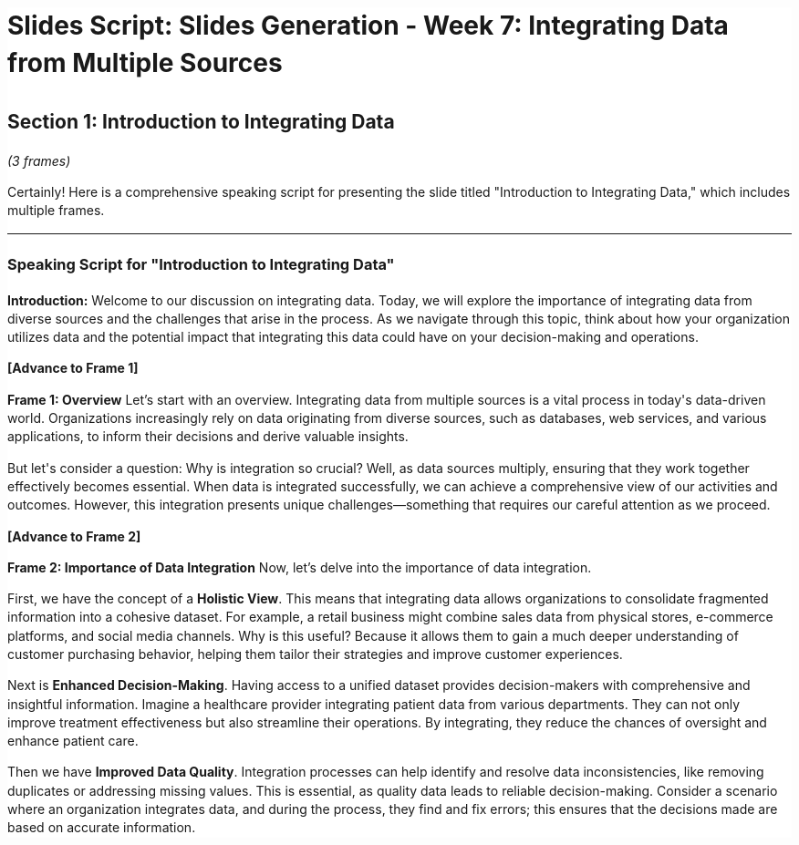# Slides Script: Slides Generation - Week 7: Integrating Data from Multiple Sources

## Section 1: Introduction to Integrating Data
*(3 frames)*

Certainly! Here is a comprehensive speaking script for presenting the slide titled "Introduction to Integrating Data," which includes multiple frames. 

---

### Speaking Script for "Introduction to Integrating Data"

**Introduction:**
Welcome to our discussion on integrating data. Today, we will explore the importance of integrating data from diverse sources and the challenges that arise in the process. As we navigate through this topic, think about how your organization utilizes data and the potential impact that integrating this data could have on your decision-making and operations.

**[Advance to Frame 1]**

**Frame 1: Overview**
Let’s start with an overview. Integrating data from multiple sources is a vital process in today's data-driven world. Organizations increasingly rely on data originating from diverse sources, such as databases, web services, and various applications, to inform their decisions and derive valuable insights.

But let's consider a question: Why is integration so crucial? Well, as data sources multiply, ensuring that they work together effectively becomes essential. When data is integrated successfully, we can achieve a comprehensive view of our activities and outcomes. However, this integration presents unique challenges—something that requires our careful attention as we proceed.

**[Advance to Frame 2]**

**Frame 2: Importance of Data Integration**
Now, let’s delve into the importance of data integration. 

First, we have the concept of a **Holistic View**. This means that integrating data allows organizations to consolidate fragmented information into a cohesive dataset. For example, a retail business might combine sales data from physical stores, e-commerce platforms, and social media channels. Why is this useful? Because it allows them to gain a much deeper understanding of customer purchasing behavior, helping them tailor their strategies and improve customer experiences.

Next is **Enhanced Decision-Making**. Having access to a unified dataset provides decision-makers with comprehensive and insightful information. Imagine a healthcare provider integrating patient data from various departments. They can not only improve treatment effectiveness but also streamline their operations. By integrating, they reduce the chances of oversight and enhance patient care.

Then we have **Improved Data Quality**. Integration processes can help identify and resolve data inconsistencies, like removing duplicates or addressing missing values. This is essential, as quality data leads to reliable decision-making. Consider a scenario where an organization integrates data, and during the process, they find and fix errors; this ensures that the decisions made are based on accurate information.
